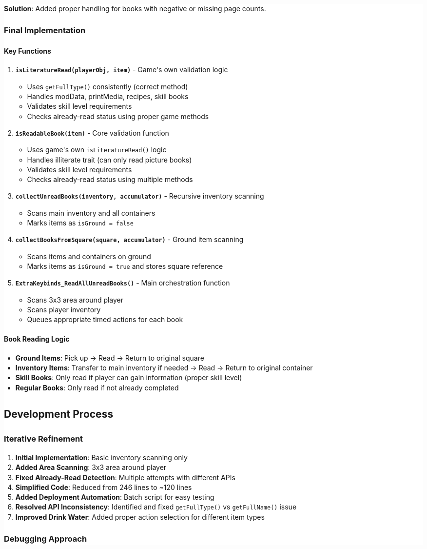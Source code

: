**Solution**: Added proper handling for books with negative or missing page counts.

### Final Implementation

#### Key Functions

1. **`isLiteratureRead(playerObj, item)`** - Game's own validation logic

   - Uses `getFullType()` consistently (correct method)
   - Handles modData, printMedia, recipes, skill books
   - Validates skill level requirements
   - Checks already-read status using proper game methods

2. **`isReadableBook(item)`** - Core validation function

   - Uses game's own `isLiteratureRead()` logic
   - Handles illiterate trait (can only read picture books)
   - Validates skill level requirements
   - Checks already-read status using multiple methods

3. **`collectUnreadBooks(inventory, accumulator)`** - Recursive inventory scanning

   - Scans main inventory and all containers
   - Marks items as `isGround = false`

4. **`collectBooksFromSquare(square, accumulator)`** - Ground item scanning

   - Scans items and containers on ground
   - Marks items as `isGround = true` and stores square reference

5. **`ExtraKeybinds_ReadAllUnreadBooks()`** - Main orchestration function
   - Scans 3x3 area around player
   - Scans player inventory
   - Queues appropriate timed actions for each book

#### Book Reading Logic

- **Ground Items**: Pick up → Read → Return to original square
- **Inventory Items**: Transfer to main inventory if needed → Read → Return to original container
- **Skill Books**: Only read if player can gain information (proper skill level)
- **Regular Books**: Only read if not already completed

## Development Process

### Iterative Refinement

1. **Initial Implementation**: Basic inventory scanning only
2. **Added Area Scanning**: 3x3 area around player
3. **Fixed Already-Read Detection**: Multiple attempts with different APIs
4. **Simplified Code**: Reduced from 246 lines to ~120 lines
5. **Added Deployment Automation**: Batch script for easy testing
6. **Resolved API Inconsistency**: Identified and fixed `getFullType()` vs `getFullName()` issue
7. **Improved Drink Water**: Added proper action selection for different item types

### Debugging Approach
